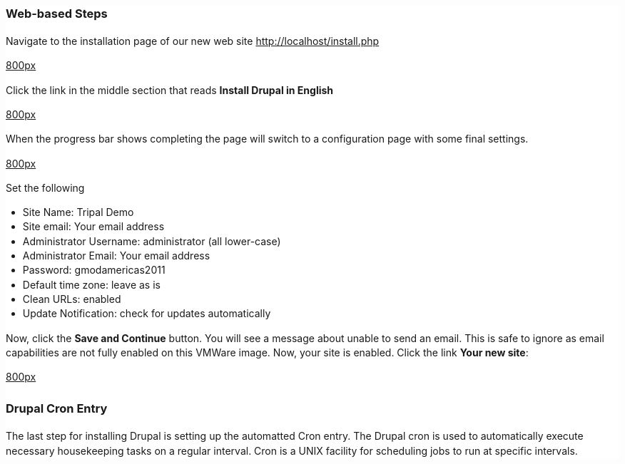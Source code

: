 ### <span id="Web-based_Steps" class="mw-headline">Web-based Steps</span>

Navigate to the installation page of our new web site
<a href="http://localhost/install.php" class="external free"
rel="nofollow">http://localhost/install.php</a>

<a
href="http://gmod.org/mediawiki/index.php?title=Special:Upload&amp;wpDestFile=Install1.png"
class="new" title="File:Install1.png">800px</a>

  
Click the link in the middle section that reads **Install Drupal in
English**

<a
href="http://gmod.org/mediawiki/index.php?title=Special:Upload&amp;wpDestFile=Tripal_Install2.png"
class="new" title="File:Tripal Install2.png">800px</a>

  
When the progress bar shows completing the page will switch to a
configuration page with some final settings.

<a
href="http://gmod.org/mediawiki/index.php?title=Special:Upload&amp;wpDestFile=Tripal-install3.png"
class="new" title="File:Tripal-install3.png">800px</a>

  
Set the following

- Site Name: Tripal Demo
- Site email: Your email address
- Administrator Username: administrator (all lower-case)
- Administrator Email: Your email address
- Password: gmodamericas2011
- Default time zone: leave as is
- Clean URLs: enabled
- Update Notification: check for updates automatically

  
Now, click the **Save and Continue** button. You will see a message
about unable to send an email. This is safe to ignore as email
capabilities are not fully enabled on this VMWare image. Now, your site
is enabled. Click the link **Your new site**:

<a
href="http://gmod.org/mediawiki/index.php?title=Special:Upload&amp;wpDestFile=Tripal_Install4.png"
class="new" title="File:Tripal Install4.png">800px</a>

### <span id="Drupal_Cron_Entry" class="mw-headline">Drupal Cron Entry</span>

The last step for installing Drupal is setting up the automatted Cron
entry. The Drupal cron is used to automatically execute necessary
housekeeping tasks on a regular interval. Cron is a UNIX facility for
scheduling jobs to run at specific intervals.
